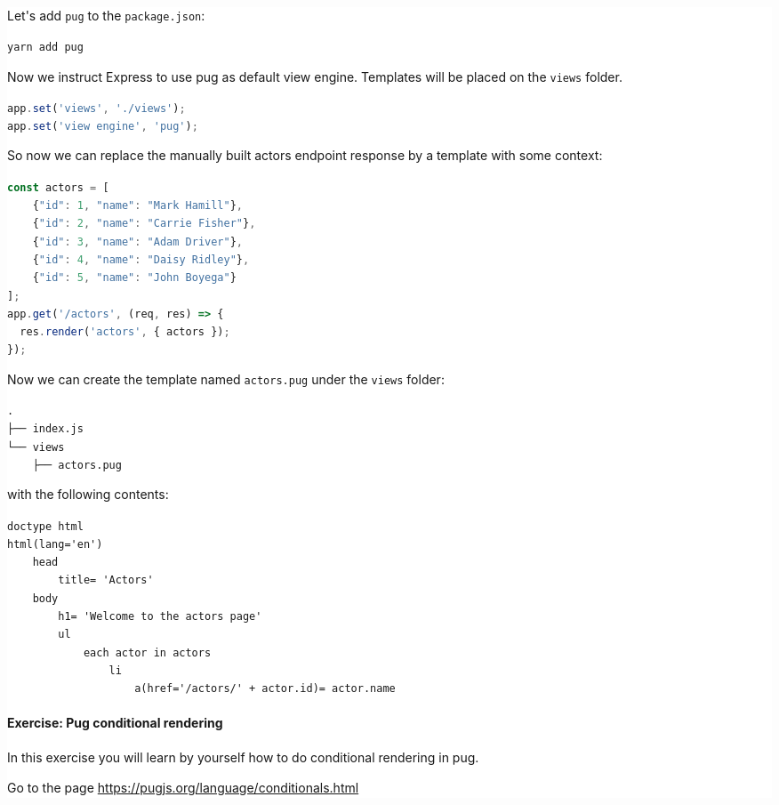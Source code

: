 Let's add `pug` to the `package.json`:

```bash
yarn add pug
```

Now we instruct Express to use pug as default view engine. Templates will be placed on the `views` folder.

```javascript
app.set('views', './views');
app.set('view engine', 'pug');
```

So now we can replace the manually built actors endpoint response by a template with some context:

```javascript
const actors = [
    {"id": 1, "name": "Mark Hamill"}, 
    {"id": 2, "name": "Carrie Fisher"}, 
    {"id": 3, "name": "Adam Driver"}, 
    {"id": 4, "name": "Daisy Ridley"}, 
    {"id": 5, "name": "John Boyega"}
];
app.get('/actors', (req, res) => {
  res.render('actors', { actors });
});
```

Now we can create the template named `actors.pug` under the `views` folder:

```text
.
├── index.js
└── views
    ├── actors.pug
```

with the following contents:

```text
doctype html
html(lang='en')
    head
        title= 'Actors'
    body
        h1= 'Welcome to the actors page'
        ul
            each actor in actors
                li
                    a(href='/actors/' + actor.id)= actor.name
```

#### Exercise: Pug conditional rendering

In this exercise you will learn by yourself how to do conditional rendering in pug.

Go to the page https://pugjs.org/language/conditionals.html
